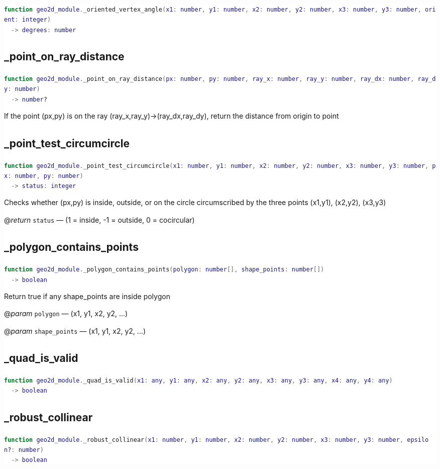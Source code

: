 ```lua
function geo2d_module._oriented_vertex_angle(x1: number, y1: number, x2: number, y2: number, x3: number, y3: number, orient: integer)
  -> degrees: number
```

## _point_on_ray_distance

```lua
function geo2d_module._point_on_ray_distance(px: number, py: number, ray_x: number, ray_y: number, ray_dx: number, ray_dy: number)
  -> number?
```

If the point (px,py) is on the ray (ray_x,ray_y)->(ray_dx,ray_dy), return the distance from origin to point

## _point_test_circumcircle

```lua
function geo2d_module._point_test_circumcircle(x1: number, y1: number, x2: number, y2: number, x3: number, y3: number, px: number, py: number)
  -> status: integer
```

Checks whether (px,py) is inside, outside, or on the circle circumscribed by the three points (x1,y1), (x2,y2), (x3,y3)

@*return* `status` — (1 = inside, -1 = outside, 0 = cocircular)

## _polygon_contains_points

```lua
function geo2d_module._polygon_contains_points(polygon: number[], shape_points: number[])
  -> boolean
```

Return true if any shape_points are inside polygon

@*param* `polygon` — (x1, y1, x2, y2, ...)

@*param* `shape_points` — (x1, y1, x2, y2, ...)

## _quad_is_valid

```lua
function geo2d_module._quad_is_valid(x1: any, y1: any, x2: any, y2: any, x3: any, y3: any, x4: any, y4: any)
  -> boolean
```

## _robust_collinear

```lua
function geo2d_module._robust_collinear(x1: number, y1: number, x2: number, y2: number, x3: number, y3: number, epsilon?: number)
  -> boolean
```
